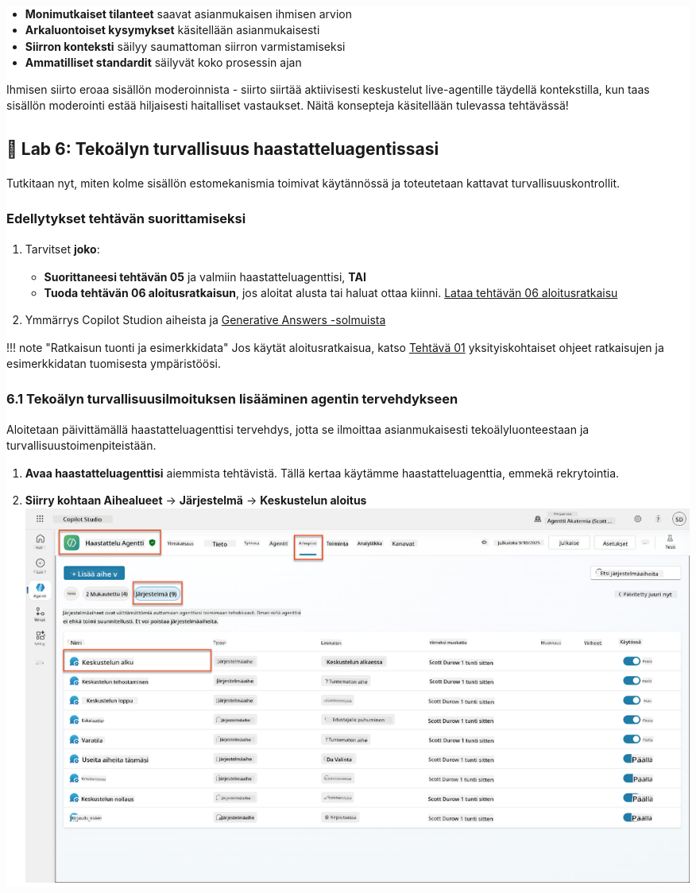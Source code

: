 - **Monimutkaiset tilanteet** saavat asianmukaisen ihmisen arvion
- **Arkaluontoiset kysymykset** käsitellään asianmukaisesti  
- **Siirron konteksti** säilyy saumattoman siirron varmistamiseksi
- **Ammatilliset standardit** säilyvät koko prosessin ajan

Ihmisen siirto eroaa sisällön moderoinnista - siirto siirtää aktiivisesti keskustelut live-agentille täydellä kontekstilla, kun taas sisällön moderointi estää hiljaisesti haitalliset vastaukset. Näitä konsepteja käsitellään tulevassa tehtävässä!

## 🧪 Lab 6: Tekoälyn turvallisuus haastatteluagentissasi

Tutkitaan nyt, miten kolme sisällön estomekanismia toimivat käytännössä ja toteutetaan kattavat turvallisuuskontrollit.

### Edellytykset tehtävän suorittamiseksi

1. Tarvitset **joko**:

    - **Suorittaneesi tehtävän 05** ja valmiin haastatteluagenttisi, **TAI**
    - **Tuoda tehtävän 06 aloitusratkaisun**, jos aloitat alusta tai haluat ottaa kiinni. [Lataa tehtävän 06 aloitusratkaisu](https://aka.ms/agent-academy)

1. Ymmärrys Copilot Studion aiheista ja [Generative Answers -solmuista](https://learn.microsoft.com/microsoft-copilot-studio/nlu-boost-node?WT.mc_id=power-182762-scottdurow)

!!! note "Ratkaisun tuonti ja esimerkkidata"
    Jos käytät aloitusratkaisua, katso [Tehtävä 01](../01-get-started/README.md) yksityiskohtaiset ohjeet ratkaisujen ja esimerkkidatan tuomisesta ympäristöösi.

### 6.1 Tekoälyn turvallisuusilmoituksen lisääminen agentin tervehdykseen

Aloitetaan päivittämällä haastatteluagenttisi tervehdys, jotta se ilmoittaa asianmukaisesti tekoälyluonteestaan ja turvallisuustoimenpiteistään.

1. **Avaa haastatteluagenttisi** aiemmista tehtävistä. Tällä kertaa käytämme haastatteluagenttia, emmekä rekrytointia.

1. **Siirry kohtaan Aihealueet** → **Järjestelmä** → **Keskustelun aloitus**  
    ![Valitse Keskustelun aloitus -aihe](../../../../../translated_images/6-system-topics.3f9cd770a1e188f60569a3dd89aa63217fbd111c1711ee8141f781693b1871ff.fi.png)
